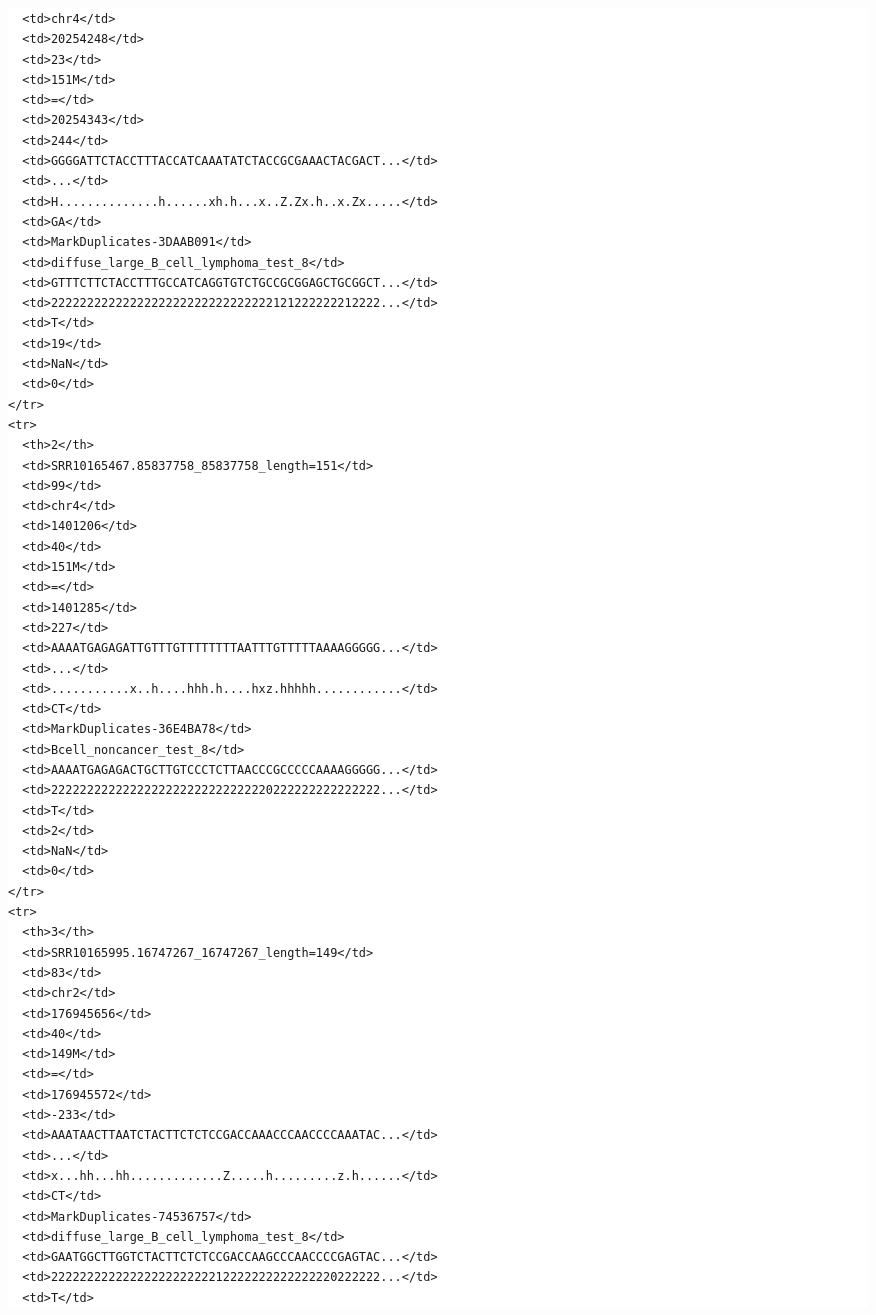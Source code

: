       <td>chr4</td>
      <td>20254248</td>
      <td>23</td>
      <td>151M</td>
      <td>=</td>
      <td>20254343</td>
      <td>244</td>
      <td>GGGGATTCTACCTTTACCATCAAATATCTACCGCGAAACTACGACT...</td>
      <td>...</td>
      <td>H..............h......xh.h...x..Z.Zx.h..x.Zx.....</td>
      <td>GA</td>
      <td>MarkDuplicates-3DAAB091</td>
      <td>diffuse_large_B_cell_lymphoma_test_8</td>
      <td>GTTTCTTCTACCTTTGCCATCAGGTGTCTGCCGCGGAGCTGCGGCT...</td>
      <td>2222222222222222222222222222222121222222212222...</td>
      <td>T</td>
      <td>19</td>
      <td>NaN</td>
      <td>0</td>
    </tr>
    <tr>
      <th>2</th>
      <td>SRR10165467.85837758_85837758_length=151</td>
      <td>99</td>
      <td>chr4</td>
      <td>1401206</td>
      <td>40</td>
      <td>151M</td>
      <td>=</td>
      <td>1401285</td>
      <td>227</td>
      <td>AAAATGAGAGATTGTTTGTTTTTTTTAATTTGTTTTTAAAAGGGGG...</td>
      <td>...</td>
      <td>...........x..h....hhh.h....hxz.hhhhh............</td>
      <td>CT</td>
      <td>MarkDuplicates-36E4BA78</td>
      <td>Bcell_noncancer_test_8</td>
      <td>AAAATGAGAGACTGCTTGTCCCTCTTAACCCGCCCCCAAAAGGGGG...</td>
      <td>2222222222222222222222222222220222222222222222...</td>
      <td>T</td>
      <td>2</td>
      <td>NaN</td>
      <td>0</td>
    </tr>
    <tr>
      <th>3</th>
      <td>SRR10165995.16747267_16747267_length=149</td>
      <td>83</td>
      <td>chr2</td>
      <td>176945656</td>
      <td>40</td>
      <td>149M</td>
      <td>=</td>
      <td>176945572</td>
      <td>-233</td>
      <td>AAATAACTTAATCTACTTCTCTCCGACCAAACCCAACCCCAAATAC...</td>
      <td>...</td>
      <td>x...hh...hh.............Z.....h.........z.h......</td>
      <td>CT</td>
      <td>MarkDuplicates-74536757</td>
      <td>diffuse_large_B_cell_lymphoma_test_8</td>
      <td>GAATGGCTTGGTCTACTTCTCTCCGACCAAGCCCAACCCCGAGTAC...</td>
      <td>2222222222222222222222212222222222222220222222...</td>
      <td>T</td>